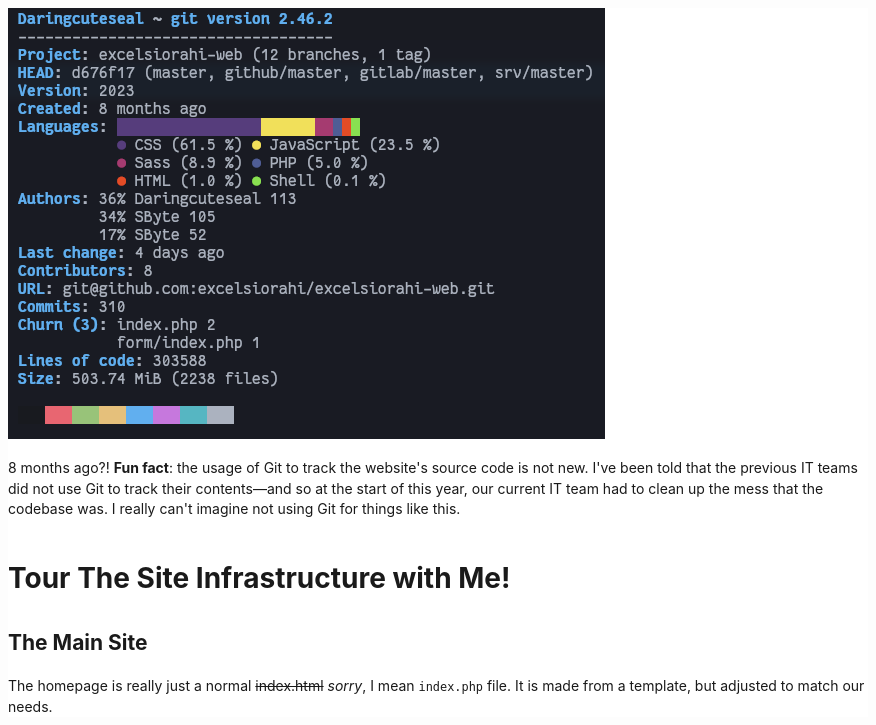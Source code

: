 ![Git Repo](/blog/image/excelsior-onefetch.png)

8 months ago?! **Fun fact**: the usage of Git to track the website's source code is not new. I've been told that the previous IT teams did not use Git to track their contents—and so at the start of this year, our current IT team had to clean up the mess that the codebase was. I really can't imagine not using Git for things like this.

# Tour The Site Infrastructure with Me!

## The Main Site
The homepage is really just a normal ~~index.html~~ _sorry_, I mean `index.php` file. It is made from a template, but adjusted to match our needs.
